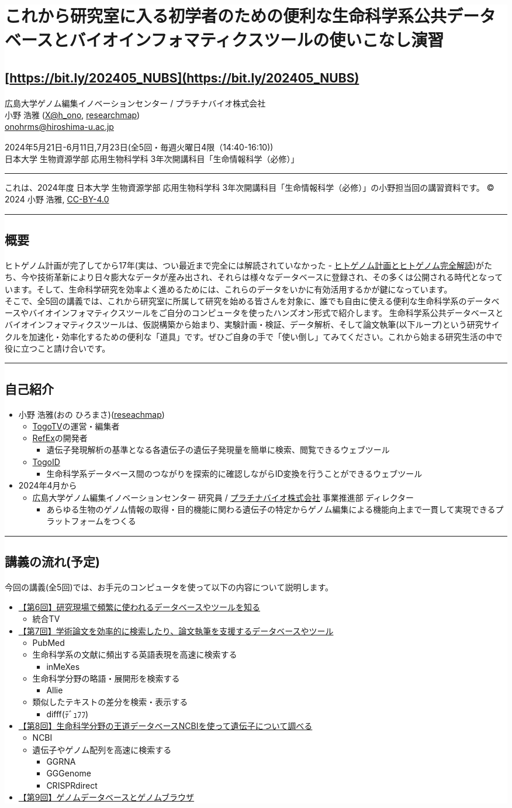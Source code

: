 # これから研究室に入る初学者のための便利な生命科学系公共データベースとバイオインフォマティクスツールの使いこなし演習
## [https://bit.ly/202405_NUBS](https://bit.ly/202405_NUBS)

広島大学ゲノム編集イノベーションセンター / プラチナバイオ株式会社  
小野 浩雅 ([X@h_ono](https://twitter.com/h_ono), [researchmap](https://researchmap.jp/hiromasaono))  
onohrms@hiroshima-u.ac.jp

2024年5月21日-6月11日,7月23日(全5回・毎週火曜日4限（14:40-16:10))  
日本大学 生物資源学部 応用生物科学科 3年次開講科目「生命情報科学（必修）」

----

これは、2024年度 日本大学 生物資源学部 応用生物科学科 3年次開講科目「生命情報科学（必修）」の小野担当回の講習資料です。 
© 2024 小野 浩雅, [CC-BY-4.0](https://creativecommons.org/licenses/by/4.0/deed.ja)

----

## 概要

ヒトゲノム計画が完了してから17年(実は、つい最近まで完全には解読されていなかった - [ヒトゲノム計画とヒトゲノム完全解読](https://www.jstage.jst.go.jp/article/jsbibr/3/1/3_jsbibr.2022.primer2/_html/-char/ja))がたち、今や技術革新により日々膨大なデータが産み出され、それらは様々なデータベースに登録され、その多くは公開される時代となっています。そして、生命科学研究を効率よく進めるためには、これらのデータをいかに有効活用するかが鍵になっています。  
そこで、全5回の講義では、これから研究室に所属して研究を始める皆さんを対象に、誰でも自由に使える便利な生命科学系のデータベースやバイオインフォマティクスツールをご自分のコンピュータを使ったハンズオン形式で紹介します。
生命科学系公共データベースとバイオインフォマティクスツールは、仮説構築から始まり、実験計画・検証、データ解析、そして論文執筆(以下ループ)という研究サイクルを加速化・効率化するための便利な「道具」です。ぜひご自身の手で「使い倒し」てみてください。これから始まる研究生活の中で役に立つこと請け合いです。

----
## 自己紹介
- 小野 浩雅(おの ひろまさ)([reseachmap](https://researchmap.jp/hiromasaono/))  
  - [TogoTV](https://togotv.dbcls.jp/)の運営・編集者
  - [RefEx](https://refex.dbcls.jp/)の開発者
    - 遺伝子発現解析の基準となる各遺伝子の遺伝子発現量を簡単に検索、閲覧できるウェブツール
  - [TogoID](https://togoid.dbcls.jp/)
    - 生命科学系データベース間のつながりを探索的に確認しながらID変換を行うことができるウェブツール   
- 2024年4月から
  - 広島大学ゲノム編集イノベーションセンター 研究員 / [プラチナバイオ株式会社](https://www.pt-bio.com/) 事業推進部 ディレクター
    - あらゆる生物のゲノム情報の取得・目的機能に関わる遺伝子の特定からゲノム編集による機能向上まで一貫して実現できるプラットフォームをつくる


----

## 講義の流れ(予定)
今回の講義(全5回)では、お手元のコンピュータを使って以下の内容について説明します。

- [【第6回】研究現場で頻繁に使われるデータベースやツールを知る](#第6回研究現場で頻繁に使われるデータベースやツールを知る)
  - 統合TV
- [【第7回】学術論文を効率的に検索したり、論文執筆を支援するデータベースやツール](#第7回学術論文を効率的に検索したり論文執筆を支援するデータベースやツール)
    - PubMed
  - 生命科学系の文献に頻出する英語表現を高速に検索する
    - inMeXes
  - 生命科学分野の略語・展開形を検索する
    - Allie
  - 類似したテキストの差分を検索・表示する
    - difff(ﾃﾞｭﾌﾌ)
- [【第8回】生命科学分野の王道データベースNCBIを使って遺伝子について調べる](#第8回生命科学分野の王道データベースncbiを使って遺伝子について調べる)
    - NCBI
  - 遺伝子やゲノム配列を高速に検索する
    - GGRNA
    - GGGenome
    - CRISPRdirect
- [【第9回】ゲノムデータベースとゲノムブラウザ](#第9回ゲノムデータベースとゲノムブラウザ)